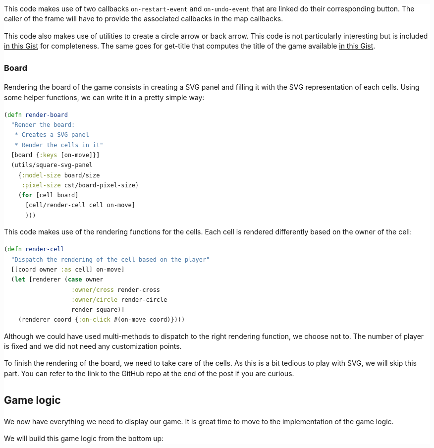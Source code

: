 This code makes use of two callbacks `on-restart-event` and `on-undo-event` that are linked do their corresponding button. The caller of the frame will have to provide the associated callbacks in the map callbacks.

This code also makes use of utilities to create a circle arrow or back arrow. This code is not particularly interesting but is included [in this Gist](https://gist.github.com/deque-blog/93924f49165f6137f2a8e3517ad2a4f5) for completeness. The same goes for get-title that computes the title of the game available [in this Gist](https://gist.github.com/deque-blog/3428159e9e958f96c1a6e0b6b5774cc8).

### Board

Rendering the board of the game consists in creating a SVG panel and filling it with the SVG representation of each cells. Using some helper functions, we can write it in a pretty simple way:

```clj
(defn render-board
  "Render the board:
   * Creates a SVG panel
   * Render the cells in it"
  [board {:keys [on-move]}]
  (utils/square-svg-panel
    {:model-size board/size
     :pixel-size cst/board-pixel-size}
    (for [cell board]
      [cell/render-cell cell on-move]
      )))
```

This code makes use of the rendering functions for the cells. Each cell is rendered differently based on the owner of the cell:

```clj
(defn render-cell
  "Dispatch the rendering of the cell based on the player"
  [[coord owner :as cell] on-move]
  (let [renderer (case owner
                   :owner/cross render-cross
                   :owner/circle render-circle
                   render-square)]
    (renderer coord {:on-click #(on-move coord)})))
```

Although we could have used multi-methods to dispatch to the right rendering function, we choose not to. The number of player is fixed and we did not need any customization points.

To finish the rendering of the board, we need to take care of the cells. As this is a bit tedious to play with SVG, we will skip this part. You can refer to the link to the GitHub repo at the end of the post if you are curious.

## Game logic

We now have everything we need to display our game. It is great time to move to the implementation of the game logic.

We will build this game logic from the bottom up:
